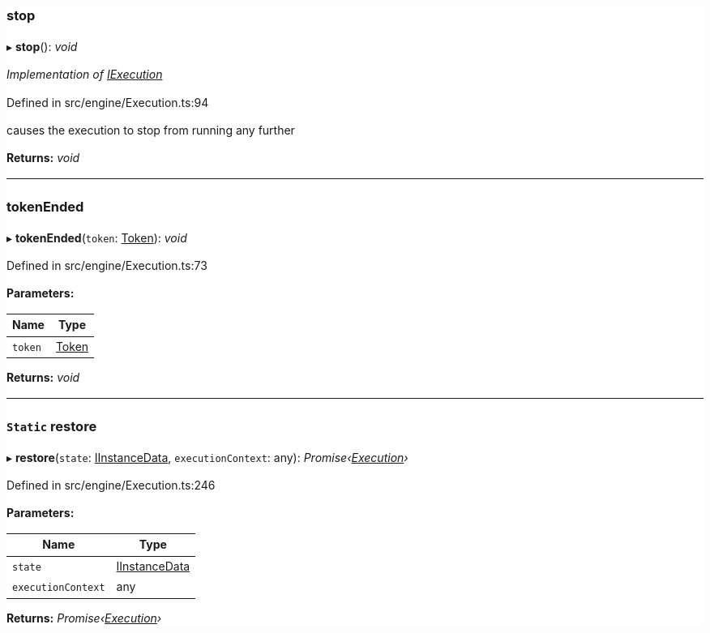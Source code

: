 ###  stop

▸ **stop**(): *void*

*Implementation of [IExecution](../interfaces/iexecution.md)*

Defined in src/engine/Execution.ts:94

causes the execution to stop from running any further

**Returns:** *void*

___

###  tokenEnded

▸ **tokenEnded**(`token`: [Token](token.md)): *void*

Defined in src/engine/Execution.ts:73

**Parameters:**

Name | Type |
------ | ------ |
`token` | [Token](token.md) |

**Returns:** *void*

___

### `Static` restore

▸ **restore**(`state`: [IInstanceData](../interfaces/iinstancedata.md), `executionContext`: any): *Promise‹[Execution](execution.md)›*

Defined in src/engine/Execution.ts:246

**Parameters:**

Name | Type |
------ | ------ |
`state` | [IInstanceData](../interfaces/iinstancedata.md) |
`executionContext` | any |

**Returns:** *Promise‹[Execution](execution.md)›*
